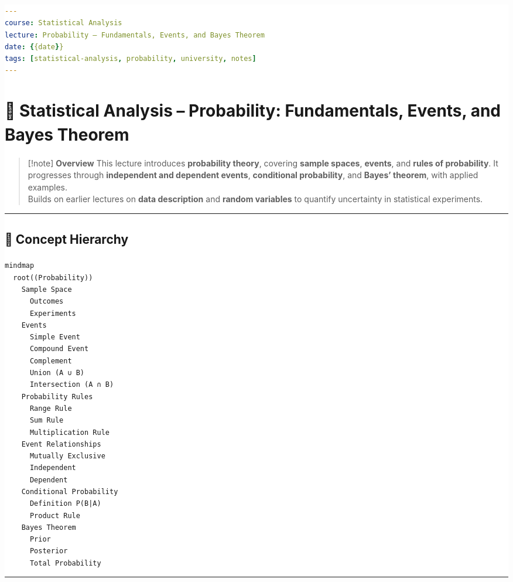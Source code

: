 ```yaml
---
course: Statistical Analysis
lecture: Probability – Fundamentals, Events, and Bayes Theorem
date: {{date}}
tags: [statistical-analysis, probability, university, notes]
---
```


# 🧠 Statistical Analysis – Probability: Fundamentals, Events, and Bayes Theorem

> [!note] **Overview**
> This lecture introduces **probability theory**, covering **sample spaces**, **events**, and **rules of probability**. It progresses through **independent and dependent events**, **conditional probability**, and **Bayes’ theorem**, with applied examples.  
> Builds on earlier lectures on **data description** and **random variables** to quantify uncertainty in statistical experiments.

---

## 🧩 Concept Hierarchy

```mermaid
mindmap
  root((Probability))
    Sample Space
      Outcomes
      Experiments
    Events
      Simple Event
      Compound Event
      Complement
      Union (A ∪ B)
      Intersection (A ∩ B)
    Probability Rules
      Range Rule
      Sum Rule
      Multiplication Rule
    Event Relationships
      Mutually Exclusive
      Independent
      Dependent
    Conditional Probability
      Definition P(B|A)
      Product Rule
    Bayes Theorem
      Prior
      Posterior
      Total Probability
```

---